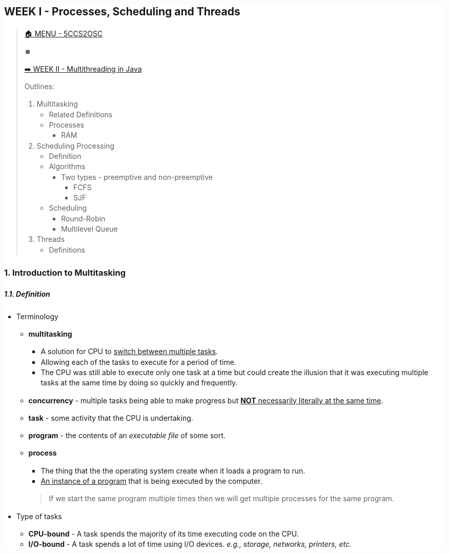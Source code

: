 ## WEEK I - Processes, Scheduling and Threads

>[🏠 MENU - 5CCS2OSC](year2/5ccs2osc.md)
>
>⏹️
>
>[➡️ WEEK II - Multithreading in Java](year2/5ccs2osc/w2.md)
>
>Outlines:
>
>1. Multitasking
>    - Related Definitions
>    - Processes
>      - RAM
>2. Scheduling Processing
>    - Definition
>    - Algorithms
>      - Two types - preemptive and non-preemptive
>        - FCFS
>        - SJF
>    - Scheduling
>      - Round-Robin
>      - Multilevel Queue
>3. Threads
>    - Definitions

### 1. Introduction to Multitasking

##### 1.1. Definition

- Terminology

  - **multitasking**
    - A solution for CPU to <u>switch between multiple tasks</u>. 
    - Allowing each of the tasks to execute for a period of time. 
    - The CPU was still able to execute only one task at a time but could create the illusion that it was executing multiple tasks at the same time by doing so quickly and frequently.
  - **concurrency** - multiple tasks being able to make progress but <u>**NOT** necessarily literally at the same time</u>. 
  - **task** - some activity that the CPU is undertaking.
  - **program** - the contents of an *executable file* of some sort. 
  - **process**
    - The thing that the the operating system create when it loads a program to run. 
    - <u>An instance of a program</u> that is being executed by the computer.

    > If we start the same program multiple times then we will get multiple processes for the same program.

- Type of tasks

  - **CPU-bound** - A task spends the majority of its time executing code on the CPU.
  - **I/O-bound** - A task spends a lot of time using I/O devices. *e.g., storage, networks, printers, etc.*
